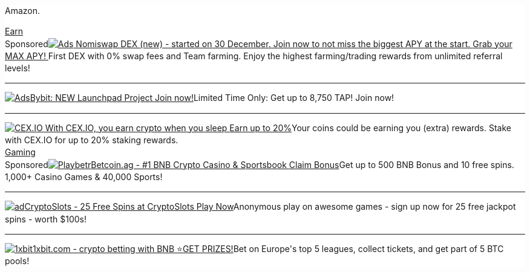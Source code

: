 Amazon.</span></div></div><div class="position-relative mb-2 mb-sm-0 mr-2"><a id="ddlbutton2" class="btn btn-xs btn-primary dropdown-toggle" href="javascript:;" role="button" aria-controls="ddlbutton2Add" aria-haspopup="true" aria-expanded="false" data-unfold-event="click" data-unfold-target="#ddlbutton2Add" data-unfold-type="css-animation" data-unfold-duration="300" data-unfold-delay="300" data-unfold-hide-on-scroll="false" data-unfold-animation-in="slideInUp" data-unfold-animation-out="fadeOut">Earn</a><div id="ddlbutton2Add" class="dropdown-menu dropdown-menu-md-right dropdown-unfold p-4 u-unfold--css-animation u-unfold--hidden fadeOut" aria-labelledby="ddlbutton2" style="min-width: 260px; left: -100%; animation-duration: 300ms; right: 0px;"><span class="small text-muted position-absolute top-0 right-0 pt-1 pr-2">Sponsored</span><a style="d-flex align-items-center text-nowrap" target="_blank" href="https://goto.bscscan.com/rd/1E8T7DHCPEE2PVJFJR4TQ7W5J" rel="nofollow" title="Links to an External Advertiser site"><img class="u-xs-avatar mr-2" src="/images/gen/nominex_20.png" alt="Ads"><span class="font-size-base"> Nomiswap DEX (new) - started on 30 December. Join now to not miss the biggest APY at the start.
</span><span class="badge badge-success"> Grab your MAX APY! </span></a><span class="d-block text-secondary mt-2">First DEX with 0% swap fees and Team farming. Enjoy the highest farming/trading rewards from unlimited referral levels!</span><hr class="hr-space"><a style="d-flex align-items-center text-nowrap" target="_blank" href="https://goto.bscscan.com/rd/TCMVCGB3PNJT8WATKQR3IZ7TR" rel="nofollow" title="Links to an External Advertiser site"><img class="u-xs-avatar mr-2" src="/images/gen/bybit_20.png" alt="Ads"><span class="font-size-base">Bybit: NEW Launchpad Project </span><span class="badge badge-success"> Join now!</span></a><span class="d-block text-secondary mt-2">Limited Time Only: Get up to 8,750 TAP! Join now!</span><hr class="hr-space"><a style="d-flex align-items-center text-nowrap" target="_blank" href="https://goto.bscscan.com/rd/VYIBKQB1IZGV9WZZ2FF89MNYZ" rel="nofollow" title="Links to an External Advertiser site"><img class="u-xs-avatar mr-2" src="/images/gen/cexio_20.svg" alt="CEX.IO"><span class="font-size-base"> With CEX.IO, you earn crypto when you sleep </span><span class="badge badge-success">Earn up to 20%</span></a><span class="d-block text-secondary mt-2">Your coins could be earning you (extra) rewards. Stake with CEX.IO for up to 20% staking rewards.</span></div></div><div class="position-relative mb-2 mb-sm-0 w-100 w-sm-initial"><a id="ddlbutton1" class="btn btn-xs btn-primary dropdown-toggle" href="javascript:;" role="button" aria-controls="ddlbutton1Add" aria-haspopup="true" aria-expanded="false" data-unfold-event="click" data-unfold-target="#ddlbutton1Add" data-unfold-type="css-animation" data-unfold-duration="300" data-unfold-delay="300" data-unfold-hide-on-scroll="false" data-unfold-animation-in="slideInUp" data-unfold-animation-out="fadeOut">Gaming</a><div id="ddlbutton1Add" class="dropdown-menu dropdown-menu-sm-right dropdown-unfold p-4 u-unfold--css-animation u-unfold--hidden fadeOut" aria-labelledby="ddlbutton1" style="min-width: 260px; animation-duration: 300ms; right: 0px;"><span class="small text-muted position-absolute top-0 right-0 pt-1 pr-2">Sponsored</span><a style="d-flex align-items-center text-nowrap" target="_blank" href="https://goto.bscscan.com/rd/ICY9WY98HKUD7VFG6KNBE6Q1R" rel="nofollow" title="Links to an External Advertiser site"><img class="u-xs-avatar mr-2" src="/images/gen/betcoin.png" alt="Playbetr"><span class="font-size-base">Betcoin.ag - #1 BNB Crypto Casino &amp; Sportsbook </span><span class="badge badge-success">Claim Bonus</span></a><span class="d-block text-secondary mt-2">Get up to 500 BNB Bonus and 10 free spins.<br>1,000+ Casino Games &amp; 40,000 Sports!<br></span><hr class="hr-space"><a style="d-flex align-items-center text-nowrap" target="_blank" href="https://goto.bscscan.com/rd/VG719IUA5J3HIQ2WRI1QKEX9P" rel="nofollow" title="Links to an External Advertiser site"><img class="u-xs-avatar mr-2" src="/images/gen/cryptoslots.png?v=3" alt="ad"><span class="font-size-base">CryptoSlots - 25 Free Spins at CryptoSlots </span><span class="badge badge-success">Play Now</span></a><span class="d-block text-secondary mt-2">Anonymous play on awesome games - sign up now for 25 free jackpot spins - worth $100s!<br></span><hr class="hr-space"><a style="d-flex align-items-center text-nowrap" target="_blank" href="https://goto.bscscan.com/rd/BNSAUIG238BH8MH7CN1A1EKCA" rel="nofollow" title="Links to an External Advertiser site"><img class="u-xs-avatar mr-2" src="/images/gen/1xbit_20.png?v=2" alt="1xbit"><span class="font-size-base">1xbit.com - crypto betting with BNB ⭐️</span><span class="badge badge-success">GET PRIZES!</span></a><span class="d-block text-secondary mt-2">Bet on Europe's top 5 leagues, collect tickets, and get part of 5 BTC pools! </span></div></div>
</div>
</div>
</div>
<div id="overlayMain" style="display: none;"></div>
<div class="container">
<span id="ContentPlaceHolder1_lblWarning"></span>

<div class="border-top py-3">
<div class="d-flex text-secondary" style="line-height: 2.2;">
<span id="ContentPlaceHolder1_lblAdResult"><script src="https://coinzillatag.com/lib/bscscan.js"></script><script>var c_widget = czilla_widget || [];var c_widget_preferences = {}; c_widget.push(c_widget_preferences);</script>